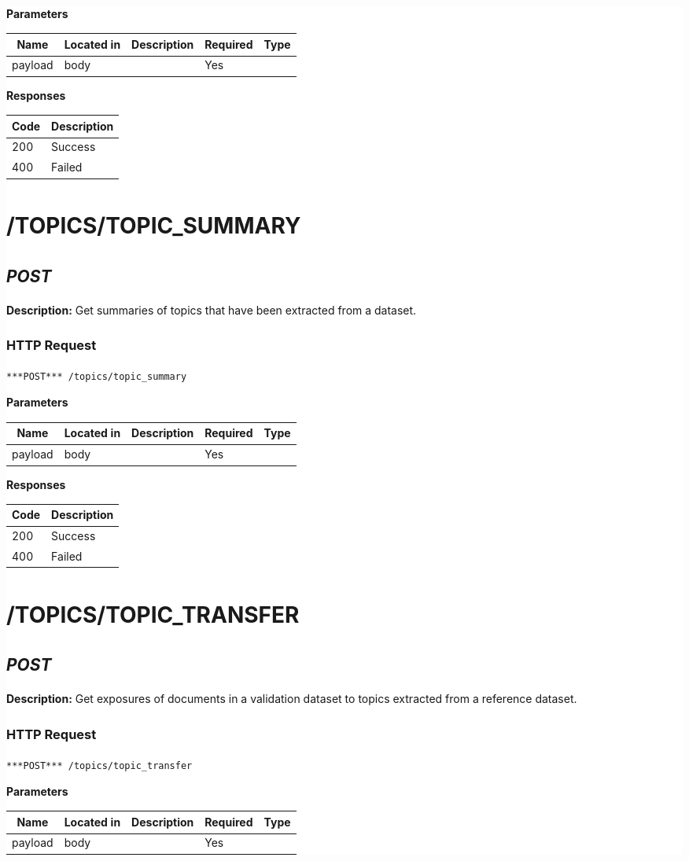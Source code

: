 **Parameters**

| Name | Located in | Description | Required | Type |
| ---- | ---------- | ----------- | -------- | ---- |
| payload | body |  | Yes |  |

**Responses**

| Code | Description |
| ---- | ----------- |
| 200 | Success |
| 400 | Failed |

# /TOPICS/TOPIC_SUMMARY
## ***POST*** 

**Description:** Get summaries of topics that have been extracted from a dataset.

### HTTP Request 
`***POST*** /topics/topic_summary` 

**Parameters**

| Name | Located in | Description | Required | Type |
| ---- | ---------- | ----------- | -------- | ---- |
| payload | body |  | Yes |  |

**Responses**

| Code | Description |
| ---- | ----------- |
| 200 | Success |
| 400 | Failed |

# /TOPICS/TOPIC_TRANSFER
## ***POST*** 

**Description:** Get exposures of documents in a validation dataset to topics extracted from a reference dataset.

### HTTP Request 
`***POST*** /topics/topic_transfer` 

**Parameters**

| Name | Located in | Description | Required | Type |
| ---- | ---------- | ----------- | -------- | ---- |
| payload | body |  | Yes |  |
